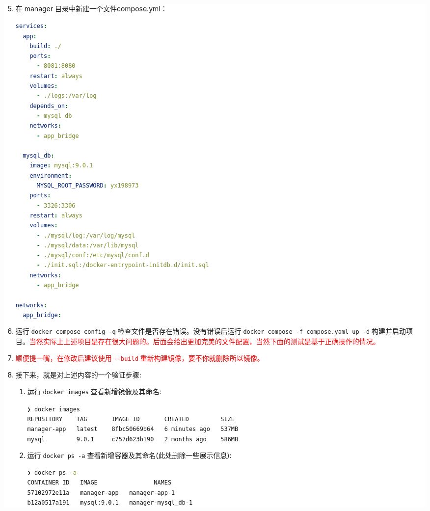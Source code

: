 5. 在 manager 目录中新建一个文件compose.yml：

   ```yaml
   services:
     app:
       build: ./
       ports:
         - 8081:8080
       restart: always
       volumes:
         - ./logs:/var/log
       depends_on:
         - mysql_db
       networks:
         - app_bridge
   
     mysql_db:
       image: mysql:9.0.1
       environment:
         MYSQL_ROOT_PASSWORD: yx198973
       ports:
         - 3326:3306
       restart: always
       volumes:
         - ./mysql/log:/var/log/mysql
         - ./mysql/data:/var/lib/mysql
         - ./mysql/conf:/etc/mysql/conf.d
         - ./init.sql:/docker-entrypoint-initdb.d/init.sql
       networks:
         - app_bridge
   
   networks:
     app_bridge:
   ```

6. 运行 `docker compose config -q` 检查文件是否存在错误。没有错误后运行 `docker compose -f compose.yaml up -d` 构建并启动项目。<font color=red>当然实际上上述项目是存在很大问题的。后面会给出更加完美的文件配置，当然下面的测试是基于正确操作的情况。</font>

7. <font color=red>顺便提一嘴，在修改后建议使用 `--build` 重新构建镜像，要不你就删除所以镜像。</font>

8. 接下来，就是对上述内容的一个验证步骤:

   1. 运行 `docker images` 查看新增镜像及其命名:

      ```bash
      ❯ docker images
      REPOSITORY    TAG       IMAGE ID       CREATED         SIZE
      manager-app   latest    8fbc50669b64   6 minutes ago   537MB
      mysql         9.0.1     c757d623b190   2 months ago    586MB
      ```

   2. 运行 `docker ps -a` 查看新增容器及其命名(此处删除一些展示信息):

      ```bash
      ❯ docker ps -a
      CONTAINER ID   IMAGE                NAMES
      57102972e11a   manager-app   manager-app-1
      b12a0517a191   mysql:9.0.1   manager-mysql_db-1
      ```
